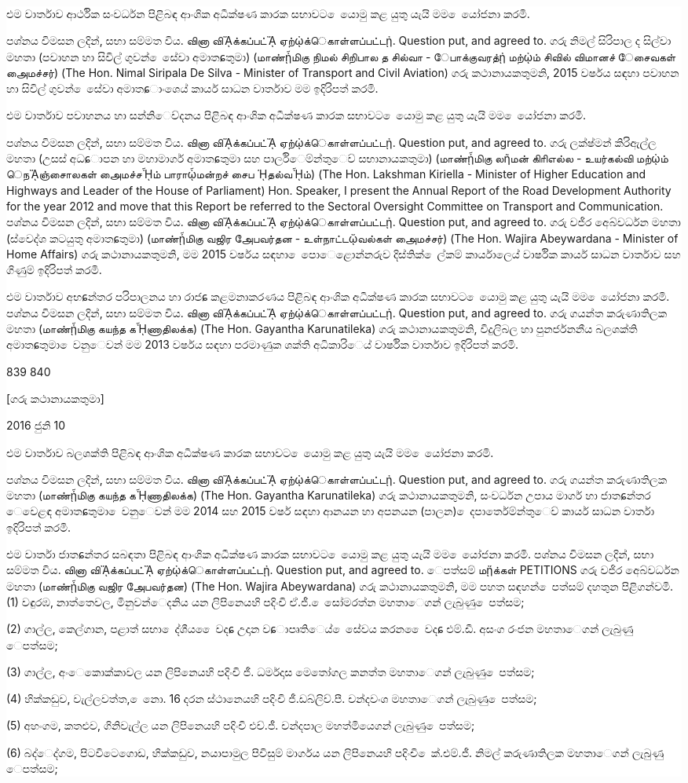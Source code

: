 එම වාර්තාව ආර්ථික සංවර්ධන පිළිබඳ ආංශික අධීක්ෂණ කාරක සභාවට ෙයොමු කළ යුතු යැයි මම ෙයෝජනා කරමි.

පශ්නය විමසන ලදින්, සභා සම්මත විය. வினா விᾌக்கப்பட்ᾌ ஏற்ᾠக்ெகாள்ளப்பட்டᾐ. Question put, and agreed to. ගරු නිමල් සිරිපාල ද සිල්වා මහතා (පවාහන හා සිවිල් ගුවන් ෙසේවා අමාතɕතුමා) (மாண்ᾗமிகு நிமல் சிறிபால த சில்வா - ேபாக்குவரத்ᾐ மற்ᾠம் சிவில் விமானச் ேசைவகள் அைமச்சர்) (The Hon. Nimal Siripala De Silva - Minister of Transport and Civil Aviation) ගරු කථානායකතුමනි, 2015 වර්ෂය සඳහා පවාහන හා සිවිල් ගුවන් ෙසේවා අමාතɕාංශෙය් කාර්ය සාධන වාර්තාව මම ඉදිරිපත් කරමි.

එම වාර්තාව පවාහනය හා සන්නිෙව්දනය පිළිබඳ ආංශික අධීක්ෂණ කාරක සභාවට ෙයොමු කළ යුතු යැයි මම ෙයෝජනා කරමි.

පශ්නය විමසන ලදින්, සභා සම්මත විය. வினா விᾌக்கப்பட்ᾌ ஏற்ᾠக்ெகாள்ளப்பட்டᾐ. Question put, and agreed to. ගරු ලක්ෂ්මන් කිරිඇල්ල මහතා (උසස් අධɕාපන හා මහාමාර්ග අමාතɕතුමා සහ පාර්ලිෙම්න්තුෙව් සභානායකතුමා) (மாண்ᾗமிகு லῆமன் கிாிஎல்ல - உயர்கல்வி மற்ᾠம் ெநᾌஞ்சாைலகள் அைமச்சᾞம் பாராᾦமன்றச் சைப ᾙதல்வᾞம்) (The Hon. Lakshman Kiriella - Minister of Higher Education and Highways and Leader of the House of Parliament) Hon. Speaker, I present the Annual Report of the Road Development Authority for the year 2012 and move that this Report be referred to the Sectoral Oversight Committee on Transport and Communication. පශ්නය විමසන ලදින්, සභා සම්මත විය. வினா விᾌக்கப்பட்ᾌ ஏற்ᾠக்ெகாள்ளப்பட்டᾐ. Question put, and agreed to. ගරු වජිර අෙබ්වර්ධන මහතා (ස්වෙද්ශ කටයුතු අමාතɕතුමා) (மாண்ᾗமிகு வஜிர அேபவர்தன - உள்நாட்டᾤவல்கள் அைமச்சர்) (The Hon. Wajira Abeywardana - Minister of Home Affairs) ගරු කථානායකතුමනි, මම 2015 වර්ෂය සඳහා ෙපොෙළොන්නරුව දිස්තික් ෙල්කම් කාර්යාලෙය් වාර්ෂික කාර්ය සාධන වාර්තාව සහ ගිණුම් ඉදිරිපත් කරමි.

එම වාර්තාව අභɕන්තර පරිපාලනය හා රාජɕ කළමනාකරණය පිළිබඳ ආංශික අධීක්ෂණ කාරක සභාවට ෙයොමු කළ යුතු යැයි මම ෙයෝජනා කරමි. පශ්නය විමසන ලදින්, සභා සම්මත විය. வினா விᾌக்கப்பட்ᾌ ஏற்ᾠக்ெகாள்ளப்பட்டᾐ. Question put, and agreed to. ගරු ගයන්ත කරුණාතිලක මහතා (மாண்ᾗமிகு கயந்த கᾞணாதிலக்க) (The Hon. Gayantha Karunatileka) ගරු කථානායකතුමනි, විදුලිබල හා පුනර්ජනනීය බලශක්ති අමාතɕතුමා ෙවනුෙවන් මම 2013 වර්ෂය සඳහා පරමාණුක ශක්ති අධිකාරිෙය් වාර්ෂික වාර්තාව ඉදිරිපත් කරමි.

839 840

[ගරු කථානායකතුමා]

2016 ජුනි 10

එම වාර්තාව බලශක්ති පිළිබඳ ආංශික අධීක්ෂණ කාරක සභාවට ෙයොමු කළ යුතු යැයි මම ෙයෝජනා කරමි.

පශ්නය විමසන ලදින්, සභා සම්මත විය. வினா விᾌக்கப்பட்ᾌ ஏற்ᾠக்ெகாள்ளப்பட்டᾐ. Question put, and agreed to. ගරු ගයන්ත කරුණාතිලක මහතා (மாண்ᾗமிகு கயந்த கᾞணாதிலக்க) (The Hon. Gayantha Karunatileka) ගරු කථානායකතුමනි, සංවර්ධන උපාය මාර්ග හා ජාතɕන්තර ෙවෙළඳ අමාතɕතුමා ෙවනුෙවන් මම 2014 සහ 2015 වර්ෂ සඳහා ආනයන හා අපනයන (පාලන) ෙදපාර්තෙම්න්තුෙව් කාර්ය සාධන වාර්තා ඉදිරිපත් කරමි.

එම වාර්තා ජාතɕන්තර සබඳතා පිළිබඳ ආංශික අධීක්ෂණ කාරක සභාවට ෙයොමු කළ යුතු යැයි මම ෙයෝජනා කරමි. පශ්නය විමසන ලදින්, සභා සම්මත විය. வினா விᾌக்கப்பட்ᾌ ஏற்ᾠக்ெகாள்ளப்பட்டᾐ. Question put, and agreed to. ෙපත්සම් மᾔக்கள் PETITIONS ගරු වජිර අෙබ්වර්ධන මහතා (மாண்ᾗமிகு வஜிர அேபவர்தன) (The Hon. Wajira Abeywardana) ගරු කථානායකතුමනි, මම පහත සඳහන් ෙපත්සම් දහතුන පිළිගන්වමි. (1) වඳුරඹ, නාත්තෙවල, මිනුවන්ෙදනිය යන ලිපිනෙයහි පදිංචි ඒ.ජී. ෙසෝමරත්න මහතාෙගන් ලැබුණු ෙපත්සම;

(2) ගාල්ල, කෙල්ගාන, පළාත් සභා ෙද්ශීය ෛවදɕ උදාන වɕාපෘතිෙය් ෙසේවය කරන ෛවදɕ එම්.ඩී. අසංග රංජන මහතාෙගන් ලැබුණු ෙපත්සම;

(3) ගාල්ල, අංෙකොක්කාවල යන ලිපිනෙයහි පදිංචි ජී. ධර්මදාස මෙතෝගල කනත්ත මහතාෙගන් ලැබුණු ෙපත්සම;

(4) හික්කඩුව, වැල්ලවත්ත, ෙනො. 16 දරන ස්ථානෙයහි පදිංචි ජී.ඩබ්ලිව්.පී. චන්දවංශ මහතාෙගන් ලැබුණු ෙපත්සම;

(5) අහංගම, කතළුව, ගිනිවැල්ල යන ලිපිනෙයහි පදිංචි එච්.ජී. චන්දපාල මහත්මියෙගන් ලැබුණු ෙපත්සම;

(6) බද්ෙද්ගම, පිටවිටෙගොඩ, හික්කඩුව, නයාපාමුල පිවිසුම් මාර්ගය යන ලිපිනෙයහි පදිංචි ෙක්.එම්.ජී. නිමල් කරුණාතිලක මහතාෙගන් ලැබුණු ෙපත්සම;
